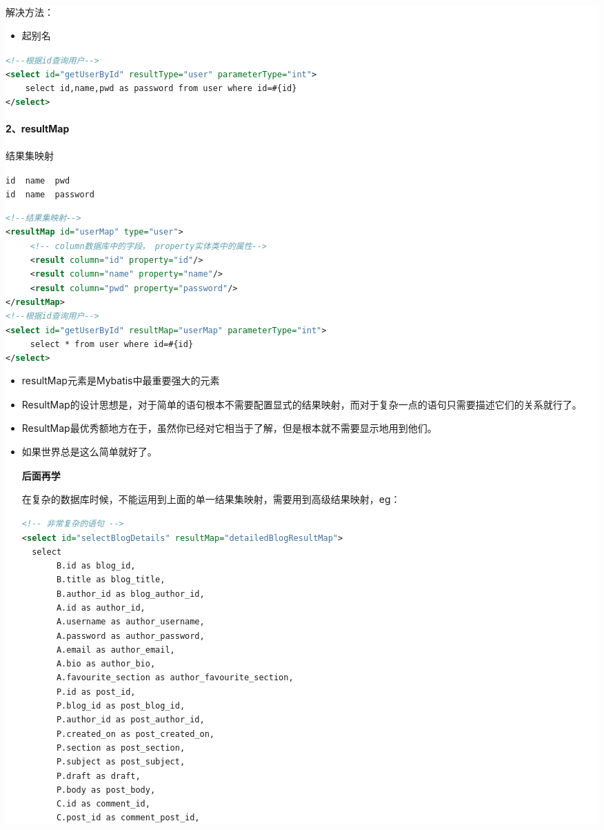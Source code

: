 解决方法：

- 起别名

```xml
<!--根据id查询用户-->
<select id="getUserById" resultType="user" parameterType="int">
    select id,name,pwd as password from user where id=#{id}
</select>
```

#### 2、resultMap

结果集映射

```xml
id  name  pwd
id  name  password
```

```xml
<!--结果集映射-->
<resultMap id="userMap" type="user">
     <!-- column数据库中的字段， property实体类中的属性-->
     <result column="id" property="id"/>
     <result column="name" property="name"/>
     <result column="pwd" property="password"/>
</resultMap>
<!--根据id查询用户-->
<select id="getUserById" resultMap="userMap" parameterType="int">
     select * from user where id=#{id}
</select>
```

- resultMap元素是Mybatis中最重要强大的元素

- ResultMap的设计思想是，对于简单的语句根本不需要配置显式的结果映射，而对于复杂一点的语句只需要描述它们的关系就行了。

- ResultMap最优秀额地方在于，虽然你已经对它相当于了解，但是根本就不需要显示地用到他们。

- 如果世界总是这么简单就好了。

  

  **后面再学**

  在复杂的数据库时候，不能运用到上面的单一结果集映射，需要用到高级结果映射，eg：

  ```xml
  <!-- 非常复杂的语句 -->
  <select id="selectBlogDetails" resultMap="detailedBlogResultMap">
    select
         B.id as blog_id,
         B.title as blog_title,
         B.author_id as blog_author_id,
         A.id as author_id,
         A.username as author_username,
         A.password as author_password,
         A.email as author_email,
         A.bio as author_bio,
         A.favourite_section as author_favourite_section,
         P.id as post_id,
         P.blog_id as post_blog_id,
         P.author_id as post_author_id,
         P.created_on as post_created_on,
         P.section as post_section,
         P.subject as post_subject,
         P.draft as draft,
         P.body as post_body,
         C.id as comment_id,
         C.post_id as comment_post_id,
  ```